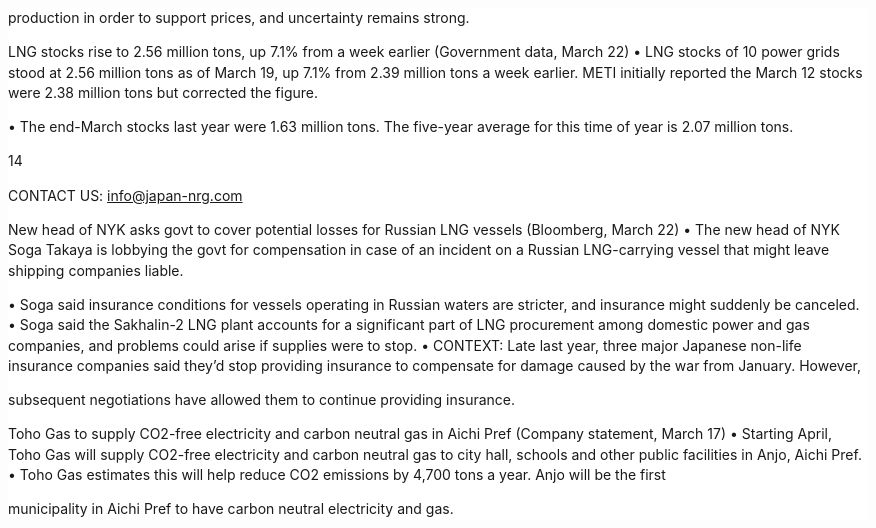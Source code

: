 production in order to support prices, and uncertainty remains strong.



LNG stocks rise to 2.56 million tons, up 7.1% from a week earlier
(Government data, March 22)
•  LNG stocks of 10 power grids stood at 2.56 million tons as of March 19, up 7.1% from 2.39 million
tons a week earlier. METI initially reported the March 12 stocks were 2.38 million tons but
corrected the figure.

•  The end-March stocks last year were 1.63 million tons. The five-year average for this time of year is
2.07 million tons.



14


CONTACT  US: info@japan-nrg.com

New head of NYK asks govt to cover potential losses for Russian LNG vessels
(Bloomberg, March 22)
•  The new head of NYK Soga Takaya is lobbying the govt for compensation in case of an incident on
a Russian LNG-carrying vessel that might leave shipping companies liable.

•  Soga said insurance conditions for vessels operating in Russian waters are stricter, and insurance
might suddenly be canceled.
•  Soga said the Sakhalin-2 LNG plant accounts for a significant part of LNG procurement among
domestic power and gas companies, and problems could arise if supplies were to stop.
•  CONTEXT: Late last year, three major Japanese non-life insurance companies said they’d stop
providing insurance to compensate for damage caused by the war from January. However,

subsequent negotiations have allowed them to continue providing insurance.



Toho Gas to supply CO2-free electricity and carbon neutral gas in Aichi Pref
(Company statement, March 17)
•  Starting April, Toho Gas will supply CO2-free electricity and carbon neutral gas to city hall, schools
and other public facilities in Anjo, Aichi Pref.
•  Toho Gas estimates this will help reduce CO2 emissions by 4,700 tons a year. Anjo will be the first

municipality in Aichi Pref to have carbon neutral electricity and gas.

















